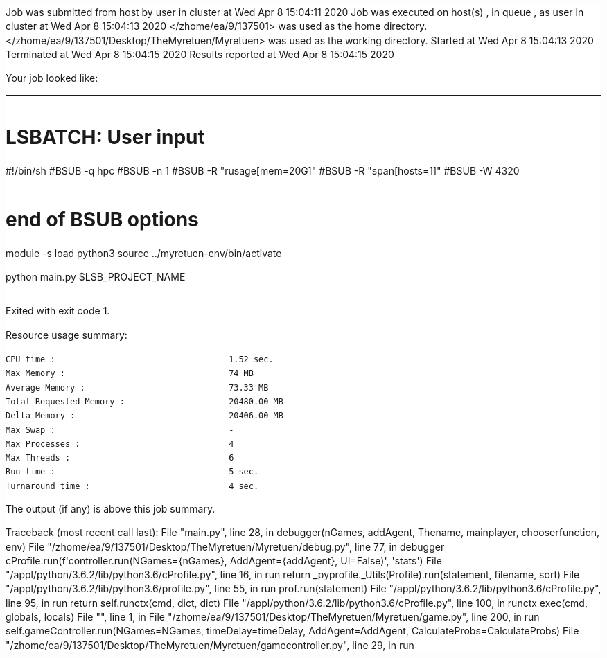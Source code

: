 Job <NNAgent4HistoryLength1> was submitted from host <gbarlogin1> by user <s183914> in cluster <dcc> at Wed Apr  8 15:04:11 2020
Job was executed on host(s) <n-62-21-100>, in queue <hpc>, as user <s183914> in cluster <dcc> at Wed Apr  8 15:04:13 2020
</zhome/ea/9/137501> was used as the home directory.
</zhome/ea/9/137501/Desktop/TheMyretuen/Myretuen> was used as the working directory.
Started at Wed Apr  8 15:04:13 2020
Terminated at Wed Apr  8 15:04:15 2020
Results reported at Wed Apr  8 15:04:15 2020

Your job looked like:

------------------------------------------------------------
# LSBATCH: User input
#!/bin/sh
#BSUB -q hpc
#BSUB -n 1
#BSUB -R "rusage[mem=20G]"
#BSUB -R "span[hosts=1]"
#BSUB -W 4320
# end of BSUB options

module -s load python3
source ../myretuen-env/bin/activate

python main.py $LSB_PROJECT_NAME


------------------------------------------------------------

Exited with exit code 1.

Resource usage summary:

    CPU time :                                   1.52 sec.
    Max Memory :                                 74 MB
    Average Memory :                             73.33 MB
    Total Requested Memory :                     20480.00 MB
    Delta Memory :                               20406.00 MB
    Max Swap :                                   -
    Max Processes :                              4
    Max Threads :                                6
    Run time :                                   5 sec.
    Turnaround time :                            4 sec.

The output (if any) is above this job summary.

Traceback (most recent call last):
  File "main.py", line 28, in <module>
    debugger(nGames, addAgent, Thename, mainplayer, chooserfunction, env)
  File "/zhome/ea/9/137501/Desktop/TheMyretuen/Myretuen/debug.py", line 77, in debugger
    cProfile.run(f'controller.run(NGames={nGames}, AddAgent={addAgent}, UI=False)', 'stats')
  File "/appl/python/3.6.2/lib/python3.6/cProfile.py", line 16, in run
    return _pyprofile._Utils(Profile).run(statement, filename, sort)
  File "/appl/python/3.6.2/lib/python3.6/profile.py", line 55, in run
    prof.run(statement)
  File "/appl/python/3.6.2/lib/python3.6/cProfile.py", line 95, in run
    return self.runctx(cmd, dict, dict)
  File "/appl/python/3.6.2/lib/python3.6/cProfile.py", line 100, in runctx
    exec(cmd, globals, locals)
  File "<string>", line 1, in <module>
  File "/zhome/ea/9/137501/Desktop/TheMyretuen/Myretuen/game.py", line 200, in run
    self.gameController.run(NGames=NGames, timeDelay=timeDelay, AddAgent=AddAgent, CalculateProbs=CalculateProbs)
  File "/zhome/ea/9/137501/Desktop/TheMyretuen/Myretuen/gamecontroller.py", line 29, in run